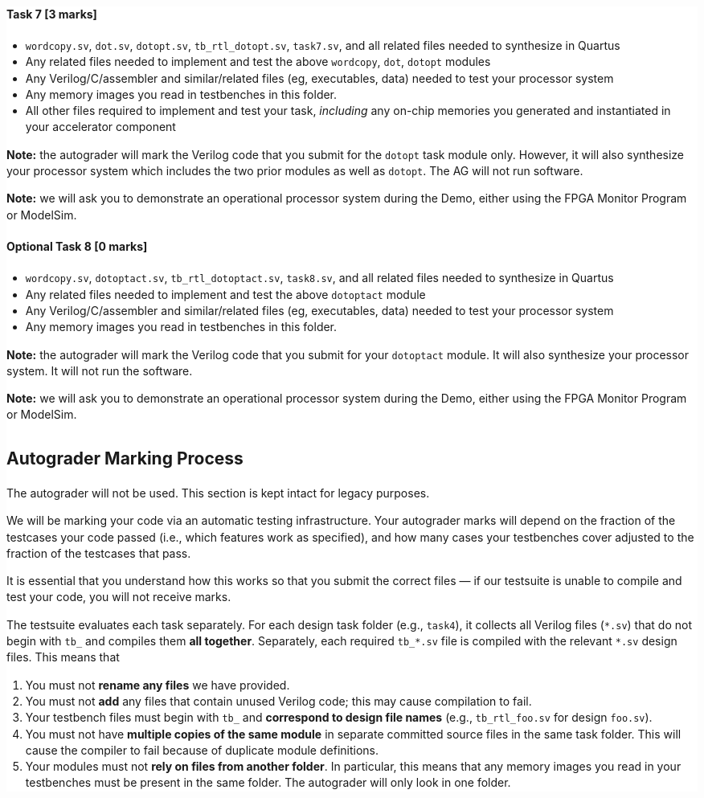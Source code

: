 
#### Task 7 [3 marks]

- `wordcopy.sv`, `dot.sv`, `dotopt.sv`, `tb_rtl_dotopt.sv`, `task7.sv`, and all related files needed to synthesize in Quartus
- Any related files needed to implement and test the above `wordcopy`, `dot`, `dotopt` modules
- Any Verilog/C/assembler and similar/related files (eg, executables, data) needed to test your processor system
- Any memory images you read in testbenches in this folder.
- All other files required to implement and test your task, _including_ any on-chip memories you generated and instantiated in your accelerator component

**Note:** the autograder will mark the Verilog code that you submit for the `dotopt` task module only. However, it will also synthesize your processor system which includes the two prior modules as well as `dotopt`. The AG will not run software.

**Note:** we will ask you to demonstrate an operational processor system during the Demo, either using the FPGA Monitor Program or ModelSim.


#### Optional Task 8 [0 marks]

- `wordcopy.sv`, `dotoptact.sv`, `tb_rtl_dotoptact.sv`, `task8.sv`, and all related files needed to synthesize in Quartus
- Any related files needed to implement and test the above `dotoptact` module
- Any Verilog/C/assembler and similar/related files (eg, executables, data) needed to test your processor system
- Any memory images you read in testbenches in this folder.

**Note:** the autograder will mark the Verilog code that you submit for your `dotoptact` module. It will also synthesize your processor system. It will not run the software.

**Note:** we will ask you to demonstrate an operational processor system during the Demo, either using the FPGA Monitor Program or ModelSim.



## Autograder Marking Process

The autograder will not be used. This section is kept intact for legacy purposes.

We will be marking your code via an automatic testing infrastructure. Your
autograder marks will depend on the fraction of the testcases your code passed
(i.e., which features work as specified), and how many cases your testbenches
cover adjusted to the fraction of the testcases that pass.

It is essential that you understand how this works so that you submit the
correct files — if our testsuite is unable to compile and test your code, you
will not receive marks.

The testsuite evaluates each task separately. For each design task folder
(e.g., `task4`), it collects all Verilog files (`*.sv`) that do not begin with
`tb_` and compiles them **all together**. Separately, each required `tb_*.sv`
file is compiled with the relevant `*.sv` design files. This means that

1. You must not **rename any files** we have provided.
2. You must not **add** any files that contain unused Verilog code; this may cause compilation to fail.
3. Your testbench files must begin with `tb_` and **correspond to design file names** (e.g., `tb_rtl_foo.sv` for design `foo.sv`).
4. You must not have **multiple copies of the same module** in separate committed source files in the same task folder. This will cause the compiler to fail because of duplicate module definitions.
5. Your modules must not **rely on files from another folder**. In particular, this means that any memory images you read in your testbenches must be present in the same folder. The autograder will only look in one folder.
